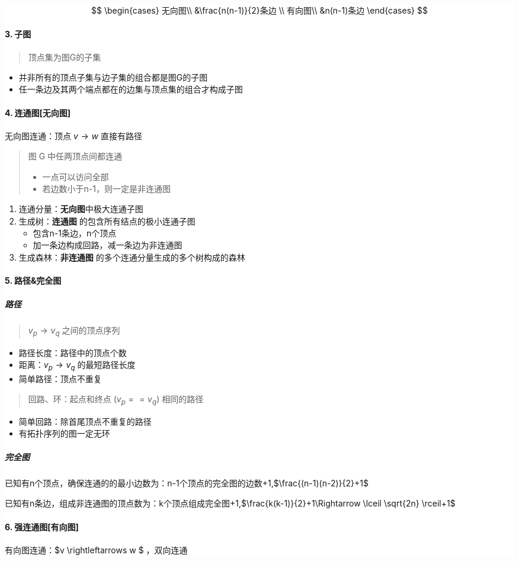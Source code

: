 $$
\begin{cases}
无向图\\
&\frac{n(n-1)}{2}条边 \\
有向图\\ 
&n(n-1)条边
\end{cases}
$$

<div STYLE="page-break-after: always;"></div>

#### 3. 子图

>   顶点集为图G的子集

-   并非所有的顶点子集与边子集的组合都是图G的子图
-   任一条边及其两个端点都在的边集与顶点集的组合才构成子图

#### 4. 连通图[无向图]

无向图连通：顶点 $v\rightarrow w$ 直接有路径

>   图 G 中任两顶点间都连通
>
>   -   一点可以访问全部
>   -   若边数小于n-1，则一定是非连通图

1.  连通分量：**无向图**中极大连通子图
2.  生成树：**连通图** 的包含所有结点的极小连通子图
    -   包含n-1条边，n个顶点
    -   加一条边构成回路，减一条边为非连通图
3.  生成森林：**非连通图** 的多个连通分量生成的多个树构成的森林

#### 5. 路径&完全图

##### 路径

>   $v_p \rightarrow v_q$ 之间的顶点序列

-   路径长度：路径中的顶点个数
-   距离：$v_p \rightarrow v_q$ 的最短路径长度
-   简单路径：顶点不重复

>   回路、环：起点和终点 ($v_p == v_q$) 相同的路径

-   简单回路：除首尾顶点不重复的路径
-   有拓扑序列的图一定无环

##### 完全图

已知有n个顶点，确保连通的的最小边数为：n-1个顶点的完全图的边数+1,$\frac{(n-1)(n-2)}{2}+1$

已知有n条边，组成非连通图的顶点数为：k个顶点组成完全图+1,$\frac{k(k-1)}{2}+1\Rightarrow \lceil \sqrt{2n} \rceil+1$

#### 6. 强连通图[有向图]

有向图连通：$v \rightleftarrows w $ ，双向连通
